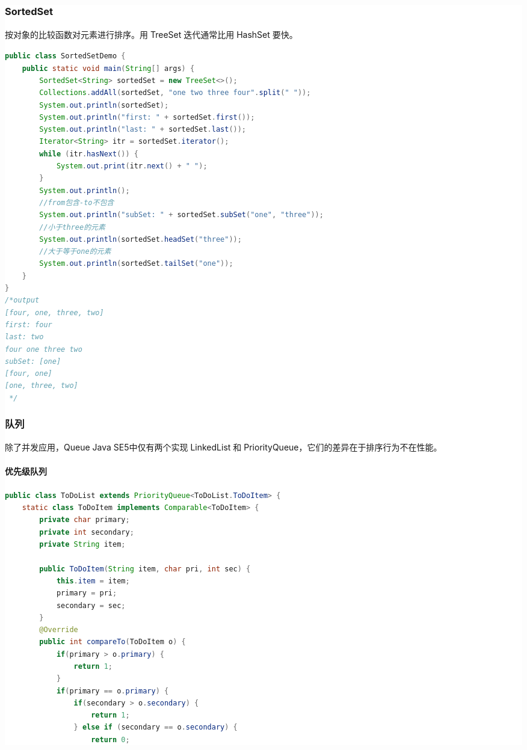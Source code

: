 
### SortedSet

按对象的比较函数对元素进行排序。用 TreeSet 迭代通常比用 HashSet 要快。

```java
public class SortedSetDemo {
    public static void main(String[] args) {
        SortedSet<String> sortedSet = new TreeSet<>();
        Collections.addAll(sortedSet, "one two three four".split(" "));
        System.out.println(sortedSet);
        System.out.println("first: " + sortedSet.first());
        System.out.println("last: " + sortedSet.last());
        Iterator<String> itr = sortedSet.iterator();
        while (itr.hasNext()) {
            System.out.print(itr.next() + " ");
        }
        System.out.println();
        //from包含-to不包含
        System.out.println("subSet: " + sortedSet.subSet("one", "three"));
        //小于three的元素
        System.out.println(sortedSet.headSet("three"));
        //大于等于one的元素
        System.out.println(sortedSet.tailSet("one"));
    }
}
/*output
[four, one, three, two]
first: four
last: two
four one three two
subSet: [one]
[four, one]
[one, three, two]
 */
```

### 队列

除了并发应用，Queue Java SE5中仅有两个实现 LinkedList 和 PriorityQueue，它们的差异在于排序行为不在性能。

#### 优先级队列

```java
public class ToDoList extends PriorityQueue<ToDoList.ToDoItem> {
    static class ToDoItem implements Comparable<ToDoItem> {
        private char primary;
        private int secondary;
        private String item;

        public ToDoItem(String item, char pri, int sec) {
            this.item = item;
            primary = pri;
            secondary = sec;
        }
        @Override
        public int compareTo(ToDoItem o) {
            if(primary > o.primary) {
                return 1;
            }
            if(primary == o.primary) {
                if(secondary > o.secondary) {
                    return 1;
                } else if (secondary == o.secondary) {
                    return 0;
```
